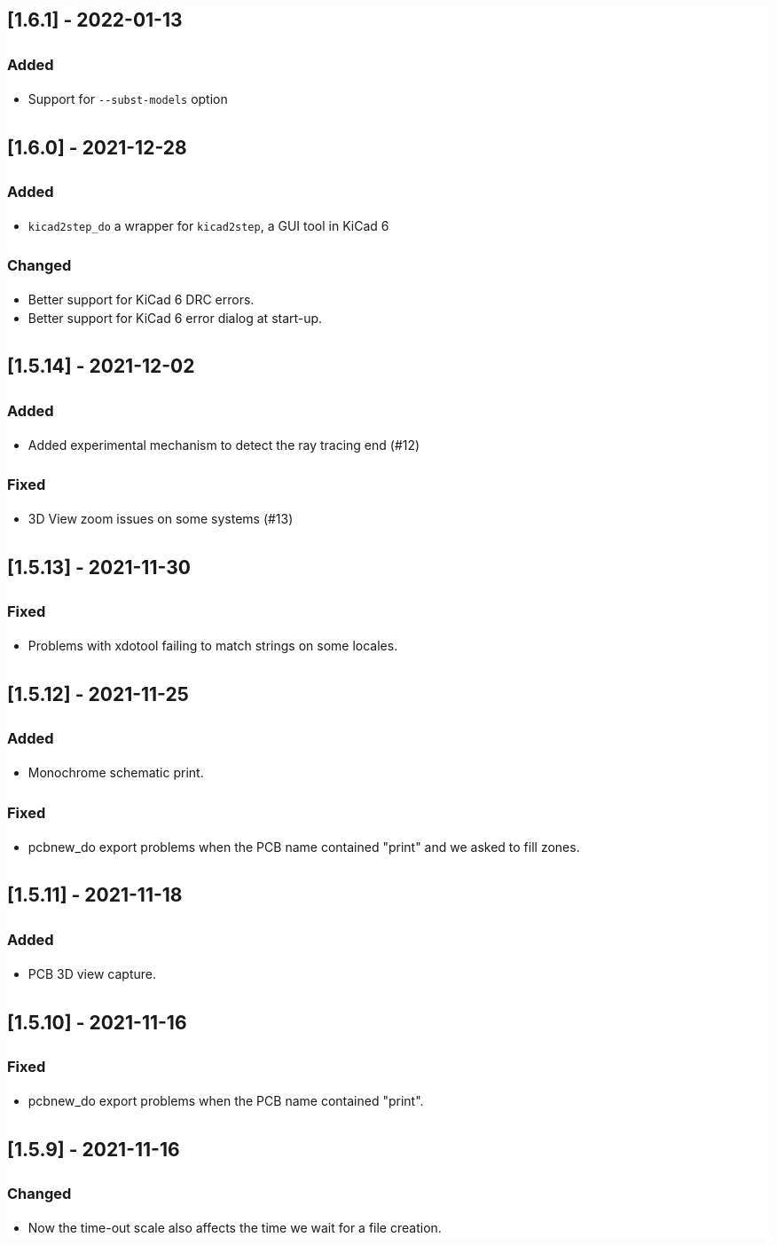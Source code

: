 ## [1.6.1] - 2022-01-13
### Added
- Support for `--subst-models` option

## [1.6.0] - 2021-12-28
### Added
- `kicad2step_do` a wrapper for `kicad2step`, a GUI tool in KiCad 6

### Changed
- Better support for KiCad 6 DRC errors.
- Better support for KiCad 6 error dialog at start-up.

## [1.5.14] - 2021-12-02
### Added
- Added experimental mechanism to detect the ray tracing end (#12)

### Fixed
- 3D View zoom issues on some systems (#13)

## [1.5.13] - 2021-11-30
### Fixed
- Problems with xdotool failing to match strings on some locales.

## [1.5.12] - 2021-11-25
### Added
- Monochrome schematic print.

### Fixed
- pcbnew_do export problems when the PCB name contained "print" and we asked
  to fill zones.

## [1.5.11] - 2021-11-18
### Added
- PCB 3D view capture.

## [1.5.10] - 2021-11-16
### Fixed
- pcbnew_do export problems when the PCB name contained "print".

## [1.5.9] - 2021-11-16
### Changed
- Now the time-out scale also affects the time we wait for a file creation.
